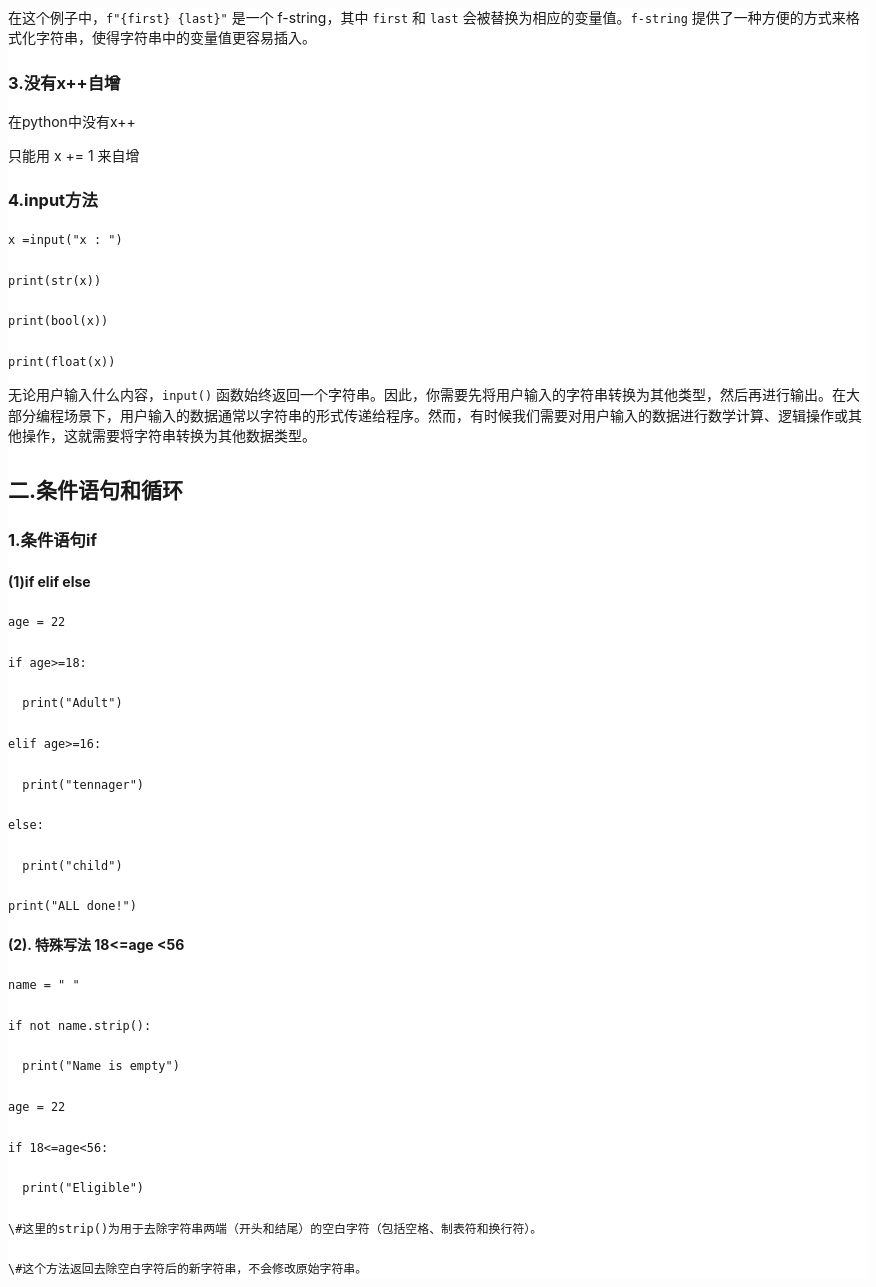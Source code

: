 在这个例子中，`f"{first} {last}"` 是一个 f-string，其中 `first` 和 `last` 会被替换为相应的变量值。`f-string` 提供了一种方便的方式来格式化字符串，使得字符串中的变量值更容易插入。

### 3.没有x++自增

在python中没有x++

只能用  x += 1   来自增

### 4.input方法

```
x =input("x : ")

print(str(x))

print(bool(x))

print(float(x))
```

无论用户输入什么内容，`input()` 函数始终返回一个字符串。因此，你需要先将用户输入的字符串转换为其他类型，然后再进行输出。在大部分编程场景下，用户输入的数据通常以字符串的形式传递给程序。然而，有时候我们需要对用户输入的数据进行数学计算、逻辑操作或其他操作，这就需要将字符串转换为其他数据类型。

## 二.条件语句和循环

### 1.条件语句if

#### **(1)if elif else**

```
age = 22 

if age>=18:

  print("Adult")

elif age>=16:

  print("tennager")

else:

  print("child")

print("ALL done!")
```

#### **(2). 特殊写法 18<=age <56**

```
name = " "

if not name.strip(): 

  print("Name is empty")

age = 22

if 18<=age<56:

  print("Eligible") 

\#这里的strip()为用于去除字符串两端（开头和结尾）的空白字符（包括空格、制表符和换行符）。

\#这个方法返回去除空白字符后的新字符串，不会修改原始字符串。
```